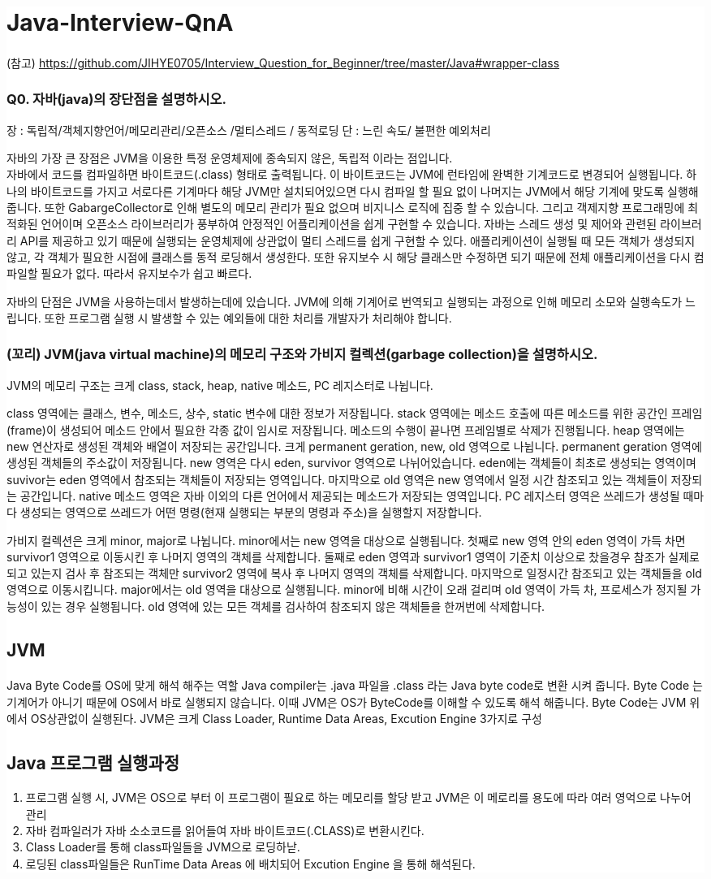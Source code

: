 # Java-Interview-QnA
(참고) https://github.com/JIHYE0705/Interview_Question_for_Beginner/tree/master/Java#wrapper-class

### Q0. 자바(java)의 장단점을 설명하시오.
장 : 독립적/객체지향언어/메모리관리/오픈소스 /멀티스레드 / 동적로딩 
단 : 느린 속도/ 불편한 예외처리

자바의 가장 큰 장점은 JVM을 이용한 특정 운영체제에 종속되지 않은,  독립적 이라는 점입니다.  
자바에서 코드를 컴파일하면 바이트코드(.class) 형태로 출력됩니다. 이 바이트코드는 JVM에 런타임에 완벽한 기계코드로 변경되어 실행됩니다. 하나의 바이트코드를 가지고 서로다른 기계마다 해당 JVM만 설치되어있으면 다시 컴파일 할 필요 없이 나머지는 JVM에서 해당 기계에 맞도록 실행해줍니다. 
또한 GabargeCollector로 인해 별도의 메모리 관리가 필요 없으며 비지니스 로직에 집중 할 수 있습니다. 그리고 객제지향 프로그래밍에 최적화된 언어이며 오픈소스 라이브러리가 풍부하여 안정적인 어플리케이션을 쉽게 구현할 수 있습니다.
자바는 스레드 생성 및 제어와 관련된 라이브러리 API를 제공하고 있기 때문에 실행되는 운영체제에 상관없이 멀티 스레드를 쉽게 구현할 수 있다. 애플리케이션이 실행될 때 모든 객체가 생성되지 않고, 각 객체가 필요한 시점에 클래스를 동적 로딩해서 생성한다. 또한 유지보수 시 해당 클래스만 수정하면 되기 때문에 전체 애플리케이션을 다시 컴파일할 필요가 없다. 따라서 유지보수가 쉽고 빠르다.

자바의 단점은 JVM을 사용하는데서 발생하는데에 있습니다. JVM에 의해 기계어로 번역되고 실행되는 과정으로 인해 메모리 소모와 실행속도가 느립니다. 또한 프로그램 실행 시 발생할 수 있는 예외들에 대한 처리를 개발자가 처리해야 합니다. 


### (꼬리) JVM(java virtual machine)의 메모리 구조와 가비지 컬렉션(garbage collection)을 설명하시오.
JVM의 메모리 구조는 크게 class, stack, heap, native 메소드, PC 레지스터로 나뉩니다.

class 영역에는 클래스, 변수, 메소드, 상수, static 변수에 대한 정보가 저장됩니다.
stack 영역에는 메소드 호출에 따른 메소드를 위한 공간인 프레임(frame)이 생성되어 메소드 안에서 필요한 각종 값이 임시로 저장됩니다. 메소드의 수행이 끝나면 프레임별로 삭제가 진행됩니다.
heap 영역에는 new 연산자로 생성된 객체와 배열이 저장되는 공간입니다. 크게 permanent geration, new, old 영역으로 나뉩니다. permanent geration 영역에 생성된 객체들의 주소값이 저장됩니다. new 영역은 다시 eden, survivor 영역으로 나뉘어있습니다. eden에는 객체들이 최초로 생성되는 영역이며 suvivor는 eden 영역에서 참조되는 객체들이 저장되는 영역입니다. 마지막으로 old 영역은 new 영역에서 일정 시간 참조되고 있는 객체들이 저장되는 공간입니다.
native 메소드 영역은 자바 이외의 다른 언어에서 제공되는 메소드가 저장되는 영역입니다.
PC 레지스터 영역은 쓰레드가 생성될 때마다 생성되는 영역으로 쓰레드가 어떤 명령(현재 실행되는 부분의 명령과 주소)을 실행할지 저장합니다.

가비지 컬렉션은 크게 minor, major로 나뉩니다. minor에서는 new 영역을 대상으로 실행됩니다. 첫째로 new 영역 안의 eden 영역이 가득 차면 survivor1 영역으로 이동시킨 후 나머지 영역의 객체를 삭제합니다. 둘째로 eden 영역과 survivor1 영역이 기준치 이상으로 찼을경우 참조가 실제로 되고 있는지 검사 후 참조되는 객체만 survivor2 영역에 복사 후 나머지 영역의 객체를 삭제합니다. 마지막으로 일정시간 참조되고 있는 객체들을 old 영역으로 이동시킵니다.
major에서는 old 영역을 대상으로 실행됩니다. minor에 비해 시간이 오래 걸리며 old 영역이 가득 차, 프로세스가 정지될 가능성이 있는 경우 실행됩니다. old 영역에 있는 모든 객체를 검사하여 참조되지 않은 객체들을 한꺼번에 삭제합니다.

## JVM 
 Java Byte Code를 OS에 맞게 해석 해주는 역할
  Java compiler는 .java 파일을 .class 라는 Java byte code로 변환 시켜 줍니다. Byte Code 는 기계어가 아니기 때문에 OS에서 바로 실행되지 않습니다. 
  이때 JVM은 OS가 ByteCode를 이해할 수 있도록 해석 해줍니다. Byte Code는 JVM 위에서 OS상관없이 실행된다.
  JVM은 크게 Class Loader, Runtime Data Areas, Excution Engine 3가지로 구성

## Java 프로그램 실행과정
1. 프로그램 실행 시, JVM은 OS으로 부터 이 프로그램이 필요로 하는 메모리를 할당 받고 
   JVM은 이 메로리를 용도에 따라 여러 영억으로 나누어 관리
2. 자바 컴파일러가 자바 소소코드를 읽어들여 자바 바이트코드(.CLASS)로 변환시킨다.
3. Class Loader를 통해 class파일들을 JVM으로 로딩하낟.
4. 로딩된 class파일들은 RunTime Data Areas 에 배치되어 Excution Engine 을 통해 해석된다.
